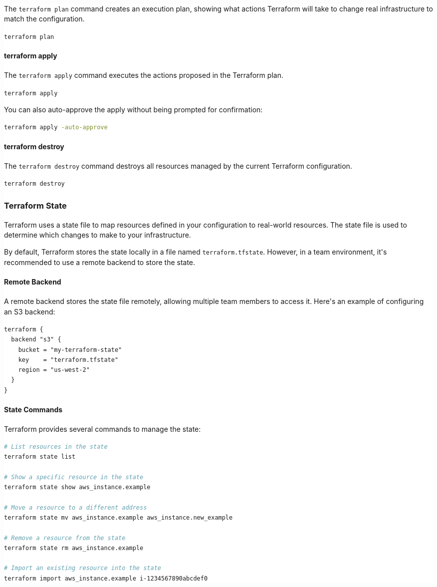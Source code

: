 The `terraform plan` command creates an execution plan, showing what actions Terraform will take to change real infrastructure to match the configuration.

```bash
terraform plan
```

#### terraform apply

The `terraform apply` command executes the actions proposed in the Terraform plan.

```bash
terraform apply
```

You can also auto-approve the apply without being prompted for confirmation:

```bash
terraform apply -auto-approve
```

#### terraform destroy

The `terraform destroy` command destroys all resources managed by the current Terraform configuration.

```bash
terraform destroy
```

### Terraform State

Terraform uses a state file to map resources defined in your configuration to real-world resources. The state file is used to determine which changes to make to your infrastructure.

By default, Terraform stores the state locally in a file named `terraform.tfstate`. However, in a team environment, it's recommended to use a remote backend to store the state.

#### Remote Backend

A remote backend stores the state file remotely, allowing multiple team members to access it. Here's an example of configuring an S3 backend:

```hcl
terraform {
  backend "s3" {
    bucket = "my-terraform-state"
    key    = "terraform.tfstate"
    region = "us-west-2"
  }
}
```

#### State Commands

Terraform provides several commands to manage the state:

```bash
# List resources in the state
terraform state list

# Show a specific resource in the state
terraform state show aws_instance.example

# Move a resource to a different address
terraform state mv aws_instance.example aws_instance.new_example

# Remove a resource from the state
terraform state rm aws_instance.example

# Import an existing resource into the state
terraform import aws_instance.example i-1234567890abcdef0
```